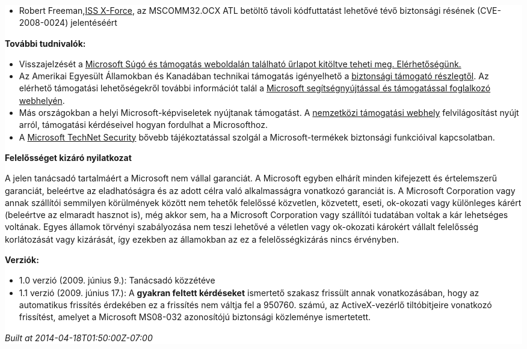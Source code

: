 -   Robert Freeman,[ISS X-Force](http://www.iss.net/), az MSCOMM32.OCX ATL betöltő távoli kódfuttatást lehetővé tévő biztonsági résének (CVE-2008-0024) jelentéséért

**További tudnivalók:**

-   Visszajelzését a [Microsoft Súgó és támogatás weboldalán található űrlapot kitöltve teheti meg. Elérhetőségünk.](https://support.microsoft.com/common/survey.aspx?scid=sw;en;1257&amp;showpage=1&amp;ws=technet&amp;sd=tech)
-   Az Amerikai Egyesült Államokban és Kanadában technikai támogatás igényelhető a [biztonsági támogató részlegtől](http://go.microsoft.com/fwlink/?linkid=21131). Az elérhető támogatási lehetőségekről további információt talál a [Microsoft segítségnyújtással és támogatással foglalkozó webhelyén](http://support.microsoft.com/).
-   Más országokban a helyi Microsoft-képviseletek nyújtanak támogatást. A [nemzetközi támogatási webhely](http://go.microsoft.com/fwlink/?linkid=21155) felvilágosítást nyújt arról, támogatási kérdéseivel hogyan fordulhat a Microsofthoz.
-   A [Microsoft TechNet Security](http://go.microsoft.com/fwlink/?linkid=21132) bővebb tájékoztatással szolgál a Microsoft-termékek biztonsági funkcióival kapcsolatban.

**Felelősséget kizáró nyilatkozat**

A jelen tanácsadó tartalmáért a Microsoft nem vállal garanciát. A Microsoft egyben elhárít minden kifejezett és értelemszerű garanciát, beleértve az eladhatóságra és az adott célra való alkalmasságra vonatkozó garanciát is. A Microsoft Corporation vagy annak szállítói semmilyen körülmények között nem tehetők felelőssé közvetlen, közvetett, eseti, ok-okozati vagy különleges kárért (beleértve az elmaradt hasznot is), még akkor sem, ha a Microsoft Corporation vagy szállítói tudatában voltak a kár lehetséges voltának. Egyes államok törvényi szabályozása nem teszi lehetővé a véletlen vagy ok-okozati károkért vállalt felelősség korlátozását vagy kizárását, így ezekben az államokban az ez a felelősségkizárás nincs érvényben.

**Verziók:**

-   1.0 verzió (2009. június 9.): Tanácsadó közzétéve
-   1.1 verzió (2009. június 17.): A **gyakran feltett kérdéseket** ismertető szakasz frissült annak vonatkozásában, hogy az automatikus frissítés érdekében ez a frissítés nem váltja fel a 950760. számú, az ActiveX-vezérlő tiltóbitjeire vonatkozó frissítést, amelyet a Microsoft MS08-032 azonosítójú biztonsági közleménye ismertetett.

*Built at 2014-04-18T01:50:00Z-07:00*
